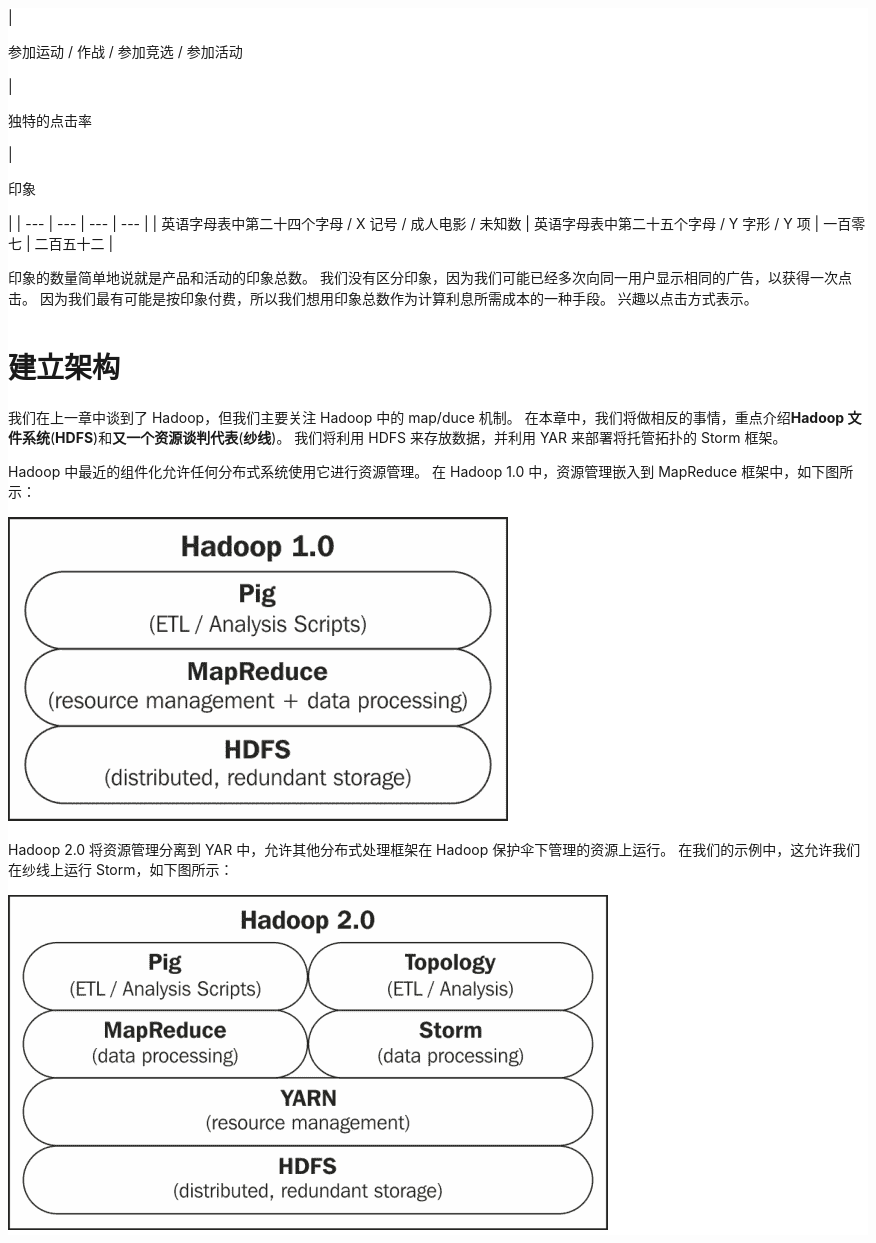  | 

参加运动 / 作战 / 参加竞选 / 参加活动

 | 

独特的点击率

 | 

印象

 |
| --- | --- | --- | --- |
| 英语字母表中第二十四个字母 / X 记号 / 成人电影 / 未知数 | 英语字母表中第二十五个字母 / Y 字形 / Y 项 | 一百零七 | 二百五十二 |

印象的数量简单地说就是产品和活动的印象总数。 我们没有区分印象，因为我们可能已经多次向同一用户显示相同的广告，以获得一次点击。 因为我们最有可能是按印象付费，所以我们想用印象总数作为计算利息所需成本的一种手段。 兴趣以点击方式表示。

# 建立架构

我们在上一章中谈到了 Hadoop，但我们主要关注 Hadoop 中的 map/duce 机制。 在本章中，我们将做相反的事情，重点介绍**Hadoop 文件系统**(**HDFS**)和**又一个资源谈判代表**(**纱线**)。 我们将利用 HDFS 来存放数据，并利用 YAR 来部署将托管拓扑的 Storm 框架。

Hadoop 中最近的组件化允许任何分布式系统使用它进行资源管理。 在 Hadoop 1.0 中，资源管理嵌入到 MapReduce 框架中，如下图所示：

![Establishing the architecture](img/8294OS_09_01.jpg)

Hadoop 2.0 将资源管理分离到 YAR 中，允许其他分布式处理框架在 Hadoop 保护伞下管理的资源上运行。 在我们的示例中，这允许我们在纱线上运行 Storm，如下图所示：

![Establishing the architecture](img/8294OS_09_02.jpg)
